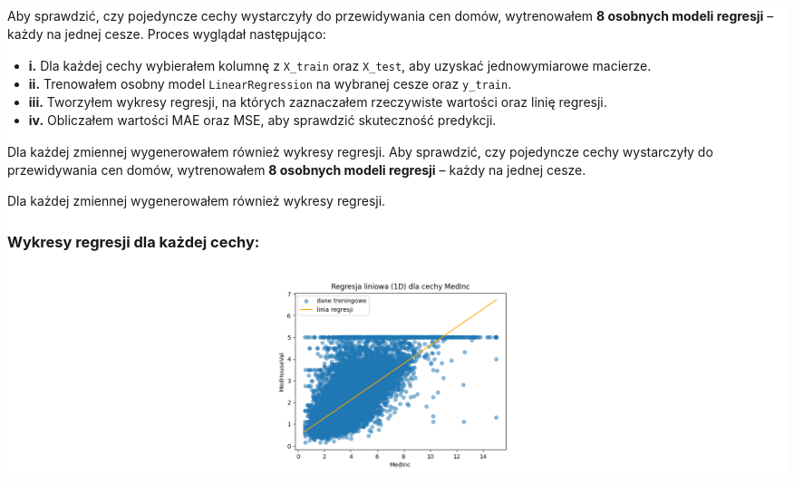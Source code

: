 Aby sprawdzić, czy pojedyncze cechy wystarczyły do przewidywania cen domów, wytrenowałem **8 osobnych modeli regresji** – każdy na jednej cesze. Proces wyglądał następująco:

- **i.** Dla każdej cechy wybierałem kolumnę z `X_train` oraz `X_test`, aby uzyskać jednowymiarowe macierze.
- **ii.** Trenowałem osobny model `LinearRegression` na wybranej cesze oraz `y_train`.
- **iii.** Tworzyłem wykresy regresji, na których zaznaczałem rzeczywiste wartości oraz linię regresji.
- **iv.** Obliczałem wartości MAE oraz MSE, aby sprawdzić skuteczność predykcji.

Dla każdej zmiennej wygenerowałem również wykresy regresji. Aby sprawdzić, czy pojedyncze cechy wystarczyły do przewidywania cen domów, wytrenowałem **8 osobnych modeli regresji** – każdy na jednej cesze.

Dla każdej zmiennej wygenerowałem również wykresy regresji.
### Wykresy regresji dla każdej cechy:

<p align="center">
  <img src="charts_single_feature/MedInc_regression.png" alt="Regresja MedInc" width="300"/>